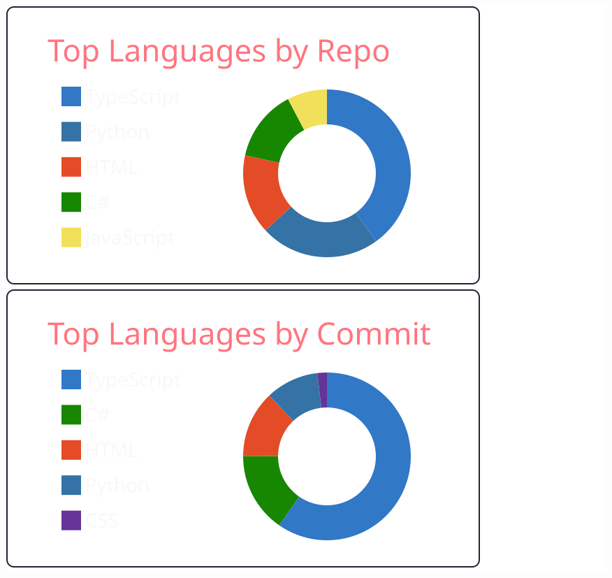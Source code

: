 [![](./moonlight/1-repos-per-language.svg)](https://github.com/vn7n24fzkq/github-profile-summary-cards) [![](./moonlight/2-most-commit-language.svg)](https://github.com/vn7n24fzkq/github-profile-summary-cards)